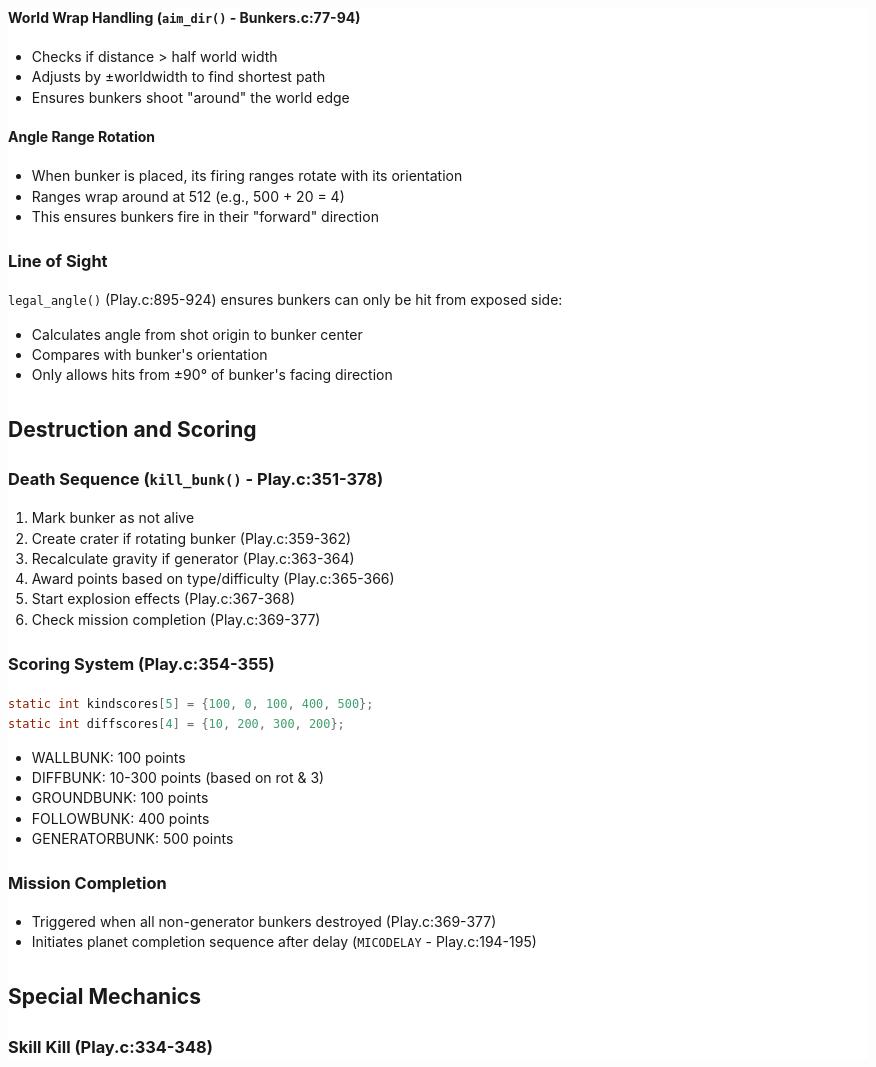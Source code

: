 #### World Wrap Handling (`aim_dir()` - Bunkers.c:77-94)

- Checks if distance > half world width
- Adjusts by ±worldwidth to find shortest path
- Ensures bunkers shoot "around" the world edge

#### Angle Range Rotation

- When bunker is placed, its firing ranges rotate with its orientation
- Ranges wrap around at 512 (e.g., 500 + 20 = 4)
- This ensures bunkers fire in their "forward" direction

### Line of Sight

`legal_angle()` (Play.c:895-924) ensures bunkers can only be hit from exposed side:

- Calculates angle from shot origin to bunker center
- Compares with bunker's orientation
- Only allows hits from ±90° of bunker's facing direction

## Destruction and Scoring

### Death Sequence (`kill_bunk()` - Play.c:351-378)

1. Mark bunker as not alive
2. Create crater if rotating bunker (Play.c:359-362)
3. Recalculate gravity if generator (Play.c:363-364)
4. Award points based on type/difficulty (Play.c:365-366)
5. Start explosion effects (Play.c:367-368)
6. Check mission completion (Play.c:369-377)

### Scoring System (Play.c:354-355)

```c
static int kindscores[5] = {100, 0, 100, 400, 500};
static int diffscores[4] = {10, 200, 300, 200};
```

- WALLBUNK: 100 points
- DIFFBUNK: 10-300 points (based on rot & 3)
- GROUNDBUNK: 100 points
- FOLLOWBUNK: 400 points
- GENERATORBUNK: 500 points

### Mission Completion

- Triggered when all non-generator bunkers destroyed (Play.c:369-377)
- Initiates planet completion sequence after delay (`MICODELAY` - Play.c:194-195)

## Special Mechanics

### Skill Kill (Play.c:334-348)

